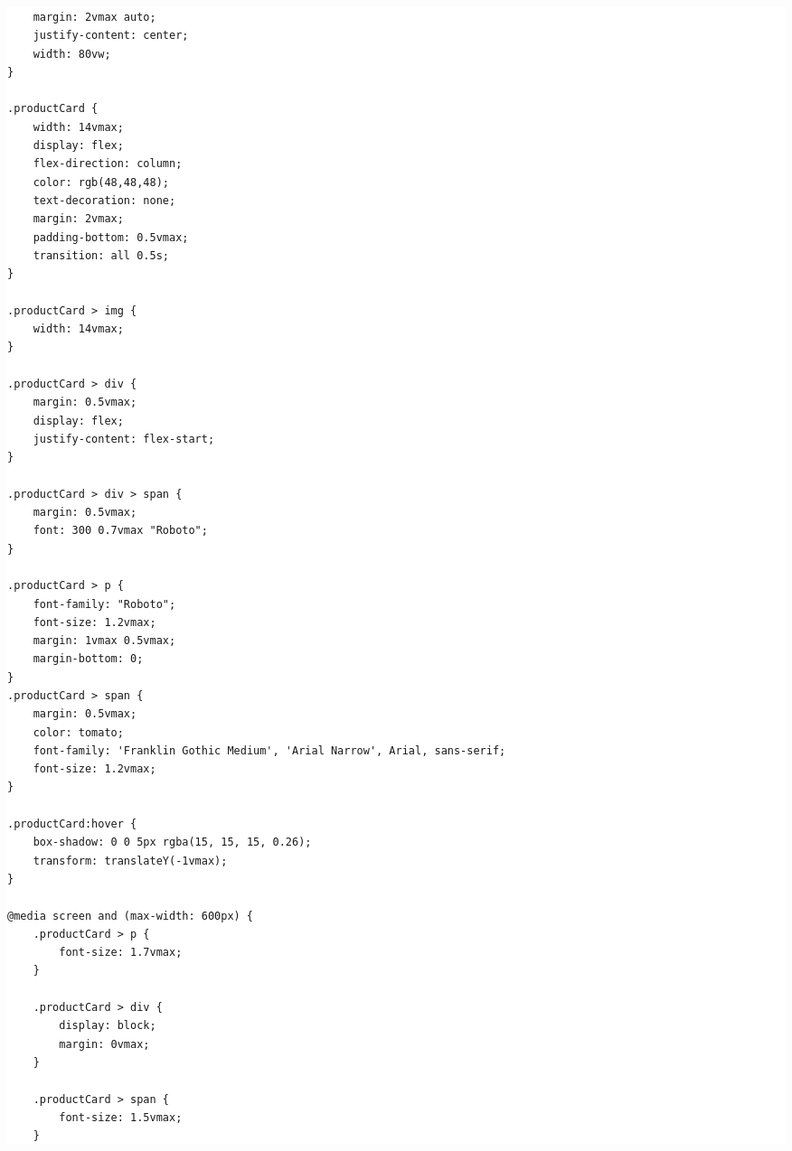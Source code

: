 ```
    margin: 2vmax auto;
    justify-content: center;
    width: 80vw;
}

.productCard {
    width: 14vmax;
    display: flex;
    flex-direction: column;
    color: rgb(48,48,48);
    text-decoration: none;
    margin: 2vmax;
    padding-bottom: 0.5vmax;
    transition: all 0.5s;
}

.productCard > img {
    width: 14vmax;
}

.productCard > div {
    margin: 0.5vmax;
    display: flex;
    justify-content: flex-start;
}

.productCard > div > span {
    margin: 0.5vmax;
    font: 300 0.7vmax "Roboto";
}

.productCard > p {
    font-family: "Roboto";
    font-size: 1.2vmax;
    margin: 1vmax 0.5vmax;
    margin-bottom: 0;
}
.productCard > span {
    margin: 0.5vmax;
    color: tomato;
    font-family: 'Franklin Gothic Medium', 'Arial Narrow', Arial, sans-serif;
    font-size: 1.2vmax;
}

.productCard:hover {
    box-shadow: 0 0 5px rgba(15, 15, 15, 0.26);
    transform: translateY(-1vmax);
}

@media screen and (max-width: 600px) {
    .productCard > p {
        font-size: 1.7vmax;
    }

    .productCard > div {
        display: block;
        margin: 0vmax;
    }

    .productCard > span {
        font-size: 1.5vmax;
    }

```